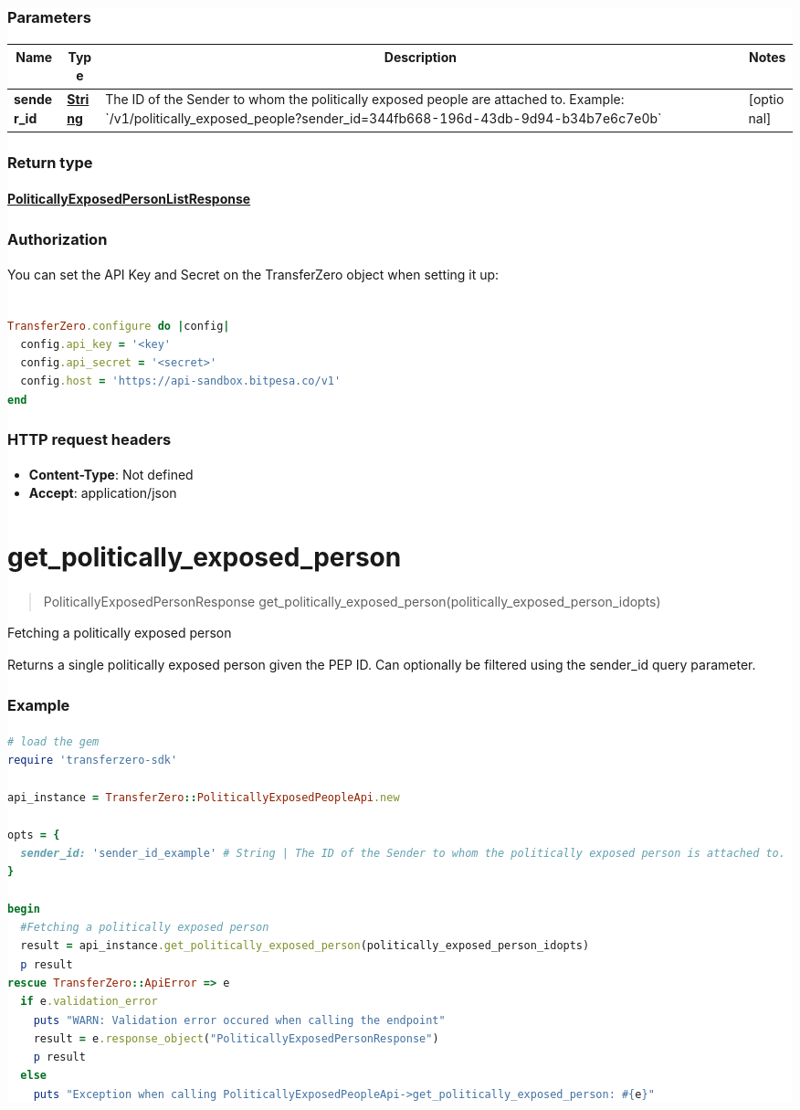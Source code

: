 
### Parameters

Name | Type | Description  | Notes
------------- | ------------- | ------------- | -------------
 **sender_id** | [**String**](.md)| The ID of the Sender to whom the politically exposed people are attached to.  Example: &#x60;/v1/politically_exposed_people?sender_id&#x3D;344fb668-196d-43db-9d94-b34b7e6c7e0b&#x60; | [optional] 

### Return type

[**PoliticallyExposedPersonListResponse**](PoliticallyExposedPersonListResponse.md)

### Authorization

You can set the API Key and Secret on the TransferZero object when setting it up:

```ruby

TransferZero.configure do |config|
  config.api_key = '<key'
  config.api_secret = '<secret>'
  config.host = 'https://api-sandbox.bitpesa.co/v1'
end

```

### HTTP request headers

 - **Content-Type**: Not defined
 - **Accept**: application/json



# **get_politically_exposed_person**
> PoliticallyExposedPersonResponse get_politically_exposed_person(politically_exposed_person_idopts)

Fetching a politically exposed person

Returns a single politically exposed person given the PEP ID. Can optionally be filtered using the sender_id query parameter.

### Example
```ruby
# load the gem
require 'transferzero-sdk'

api_instance = TransferZero::PoliticallyExposedPeopleApi.new

opts = { 
  sender_id: 'sender_id_example' # String | The ID of the Sender to whom the politically exposed person is attached to.
}

begin
  #Fetching a politically exposed person
  result = api_instance.get_politically_exposed_person(politically_exposed_person_idopts)
  p result
rescue TransferZero::ApiError => e
  if e.validation_error
    puts "WARN: Validation error occured when calling the endpoint"
    result = e.response_object("PoliticallyExposedPersonResponse")
    p result
  else
    puts "Exception when calling PoliticallyExposedPeopleApi->get_politically_exposed_person: #{e}"
```